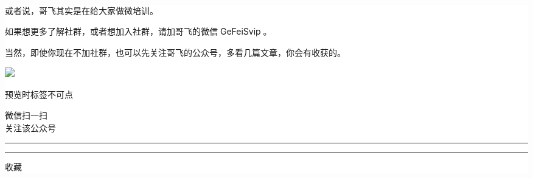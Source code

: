   

或者说，哥飞其实是在给大家做微培训。

  

如果想更多了解社群，或者想加入社群，请加哥飞的微信 GeFeiSvip 。  

  

当然，即使你现在不加社群，也可以先关注哥飞的公众号，多看几篇文章，你会有收获的。  

  

  

![](https://mmbiz.qpic.cn/sz_mmbiz_png/LBrX00GQeictfJNjePhchkZYLuBwKPcJlnZQYrN8QibDK3jrvycyWs3MDicu1ibntWVBViahQBibHCN9DguLc15AicbBg/640?wx_fmt=other&wxfrom=5&wx_lazy=1&wx_co=1&tp=webp)

  

预览时标签不可点

微信扫一扫  
关注该公众号





****



****



  收藏

